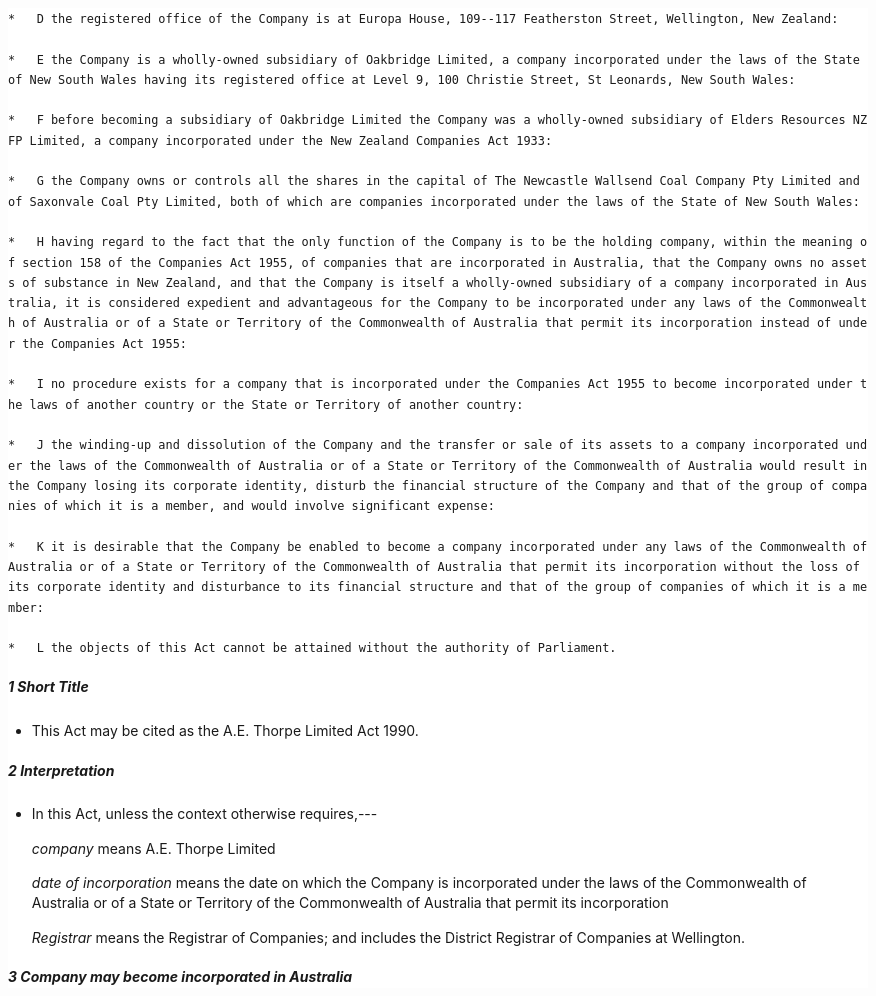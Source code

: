     *   D the registered office of the Company is at Europa House, 109--117 Featherston Street, Wellington, New Zealand:
    
    *   E the Company is a wholly-owned subsidiary of Oakbridge Limited, a company incorporated under the laws of the State of New South Wales having its registered office at Level 9, 100 Christie Street, St Leonards, New South Wales:
    
    *   F before becoming a subsidiary of Oakbridge Limited the Company was a wholly-owned subsidiary of Elders Resources NZFP Limited, a company incorporated under the New Zealand Companies Act 1933:
    
    *   G the Company owns or controls all the shares in the capital of The Newcastle Wallsend Coal Company Pty Limited and of Saxonvale Coal Pty Limited, both of which are companies incorporated under the laws of the State of New South Wales:
    
    *   H having regard to the fact that the only function of the Company is to be the holding company, within the meaning of section 158 of the Companies Act 1955, of companies that are incorporated in Australia, that the Company owns no assets of substance in New Zealand, and that the Company is itself a wholly-owned subsidiary of a company incorporated in Australia, it is considered expedient and advantageous for the Company to be incorporated under any laws of the Commonwealth of Australia or of a State or Territory of the Commonwealth of Australia that permit its incorporation instead of under the Companies Act 1955:
    
    *   I no procedure exists for a company that is incorporated under the Companies Act 1955 to become incorporated under the laws of another country or the State or Territory of another country:
    
    *   J the winding-up and dissolution of the Company and the transfer or sale of its assets to a company incorporated under the laws of the Commonwealth of Australia or of a State or Territory of the Commonwealth of Australia would result in the Company losing its corporate identity, disturb the financial structure of the Company and that of the group of companies of which it is a member, and would involve significant expense:
    
    *   K it is desirable that the Company be enabled to become a company incorporated under any laws of the Commonwealth of Australia or of a State or Territory of the Commonwealth of Australia that permit its incorporation without the loss of its corporate identity and disturbance to its financial structure and that of the group of companies of which it is a member:
    
    *   L the objects of this Act cannot be attained without the authority of Parliament.
    
    

##### 1 Short Title
    
*   This Act may be cited as the A.E. Thorpe Limited Act 1990\.

##### 2 Interpretation
    
*   In this Act, unless the context otherwise requires,---
    
    _company_ means A.E. Thorpe Limited
    
    _date of incorporation_ means the date on which the Company is incorporated under the laws of the Commonwealth of Australia or of a State or Territory of the Commonwealth of Australia that permit its incorporation
    
    _Registrar_ means the Registrar of Companies; and includes the District Registrar of Companies at Wellington.

##### 3 Company may become incorporated in Australia
    